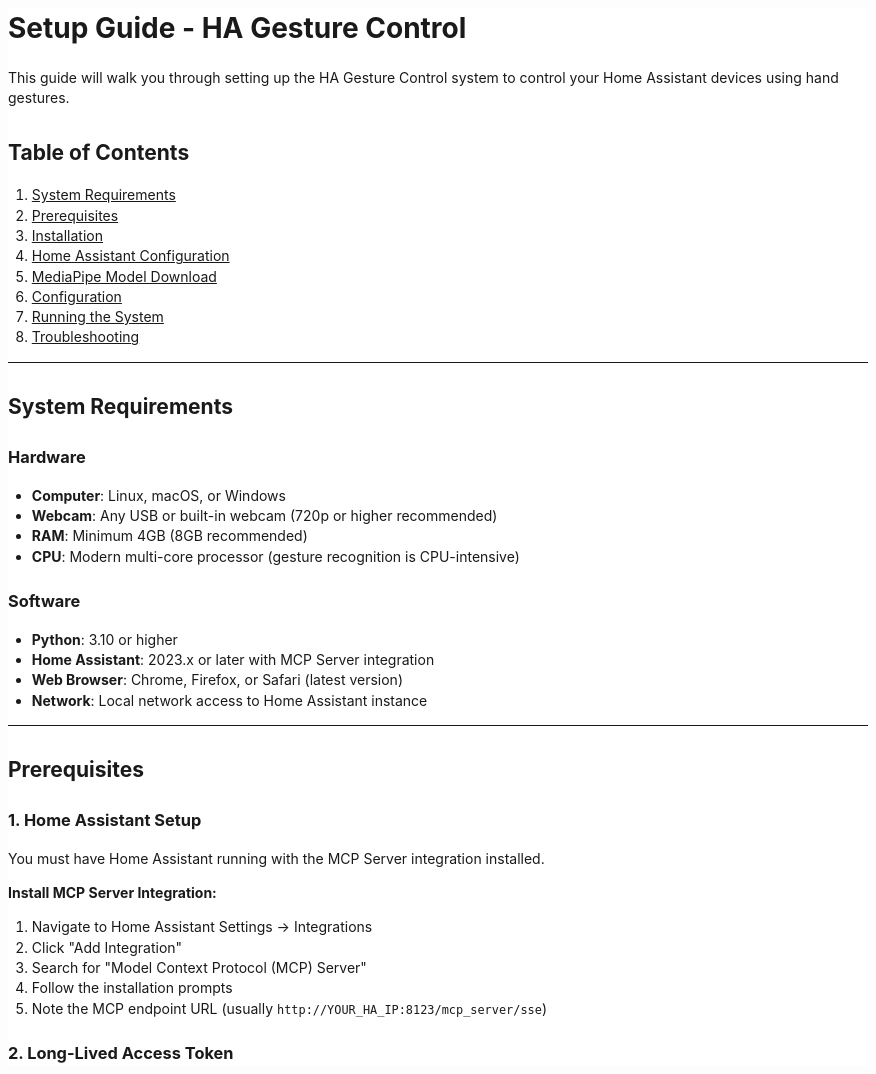 # Setup Guide - HA Gesture Control

This guide will walk you through setting up the HA Gesture Control system to control your Home Assistant devices using hand gestures.

## Table of Contents

1. [System Requirements](#system-requirements)
2. [Prerequisites](#prerequisites)
3. [Installation](#installation)
4. [Home Assistant Configuration](#home-assistant-configuration)
5. [MediaPipe Model Download](#mediapipe-model-download)
6. [Configuration](#configuration)
7. [Running the System](#running-the-system)
8. [Troubleshooting](#troubleshooting)

---

## System Requirements

### Hardware
- **Computer**: Linux, macOS, or Windows
- **Webcam**: Any USB or built-in webcam (720p or higher recommended)
- **RAM**: Minimum 4GB (8GB recommended)
- **CPU**: Modern multi-core processor (gesture recognition is CPU-intensive)

### Software
- **Python**: 3.10 or higher
- **Home Assistant**: 2023.x or later with MCP Server integration
- **Web Browser**: Chrome, Firefox, or Safari (latest version)
- **Network**: Local network access to Home Assistant instance

---

## Prerequisites

### 1. Home Assistant Setup

You must have Home Assistant running with the MCP Server integration installed.

**Install MCP Server Integration:**

1. Navigate to Home Assistant Settings → Integrations
2. Click "Add Integration"
3. Search for "Model Context Protocol (MCP) Server"
4. Follow the installation prompts
5. Note the MCP endpoint URL (usually `http://YOUR_HA_IP:8123/mcp_server/sse`)

### 2. Long-Lived Access Token
